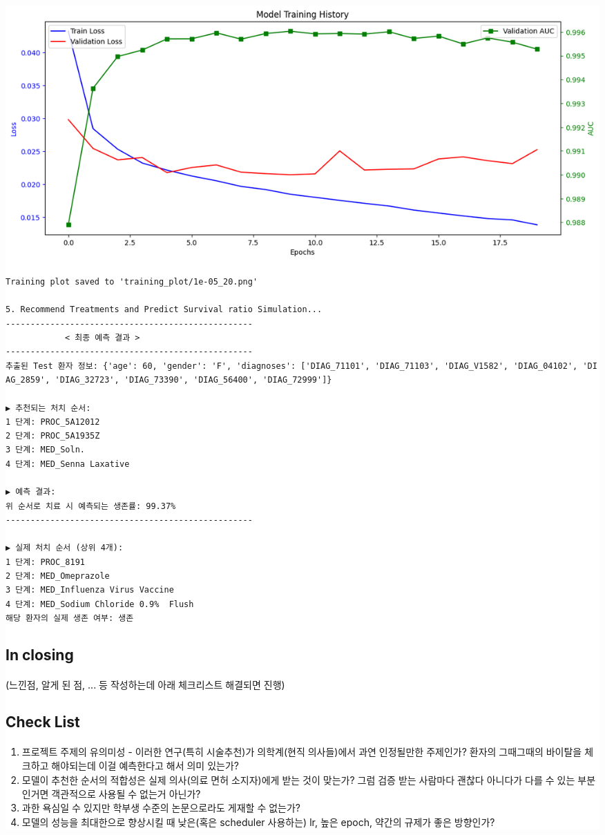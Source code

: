 ![graph](/images/2025-06-26-mimic4_tf/graph.png)

    Training plot saved to 'training_plot/1e-05_20.png'

    5. Recommend Treatments and Predict Survival ratio Simulation...
    --------------------------------------------------
                < 최종 예측 결과 >
    --------------------------------------------------
    추출된 Test 환자 정보: {'age': 60, 'gender': 'F', 'diagnoses': ['DIAG_71101', 'DIAG_71103', 'DIAG_V1582', 'DIAG_04102', 'DIAG_2859', 'DIAG_32723', 'DIAG_73390', 'DIAG_56400', 'DIAG_72999']}

    ▶ 추천되는 처치 순서:
    1 단계: PROC_5A12012
    2 단계: PROC_5A1935Z
    3 단계: MED_Soln.
    4 단계: MED_Senna Laxative

    ▶ 예측 결과:
    위 순서로 치료 시 예측되는 생존률: 99.37%
    --------------------------------------------------

    ▶ 실제 처치 순서 (상위 4개):
    1 단계: PROC_8191
    2 단계: MED_Omeprazole
    3 단계: MED_Influenza Virus Vaccine
    4 단계: MED_Sodium Chloride 0.9%  Flush
    해당 환자의 실제 생존 여부: 생존

## In closing
(느낀점, 알게 된 점, ... 등 작성하는데 아래 체크리스트 해결되면 진행)

## Check List
1. 프로젝트 주제의 유의미성 - 이러한 연구(특히 시술추천)가 의학계(현직 의사들)에서 과연 인정될만한 주제인가? 환자의 그때그때의 바이탈을 체크하고 해야되는데 이걸 예측한다고 해서 의미 있는가?
2. 모델이 추천한 순서의 적합성은 실제 의사(의료 면허 소지자)에게 받는 것이 맞는가? 그럼 검증 받는 사람마다 괜찮다 아니다가 다를 수 있는 부분인거면 객관적으로 사용될 수 없는거 아닌가?
3. 과한 욕심일 수 있지만 학부생 수준의 논문으로라도 게재할 수 없는가?
4. 모델의 성능을 최대한으로 향상시킬 때 낮은(혹은 scheduler 사용하는) lr, 높은 epoch, 약간의 규제가 좋은 방향인가?